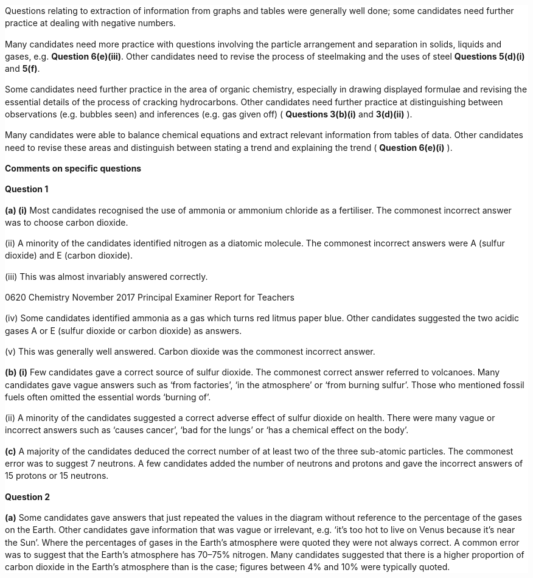 Questions relating to extraction of information from graphs and tables were generally well done; some candidates need further practice at dealing with negative numbers. 

Many candidates need more practice with questions involving the particle arrangement and separation in solids, liquids and gases, e.g. **Question 6(e)(iii)**. Other candidates need to revise the process of steelmaking and the uses of steel **Questions 5(d)(i)** and **5(f)**. 

Some candidates need further practice in the area of organic chemistry, especially in drawing displayed formulae and revising the essential details of the process of cracking hydrocarbons. Other candidates need further practice at distinguishing between observations (e.g. bubbles seen) and inferences (e.g. gas given off) ( **Questions 3(b)(i)** and **3(d)(ii)** ). 

Many candidates were able to balance chemical equations and extract relevant information from tables of data. Other candidates need to revise these areas and distinguish between stating a trend and explaining the trend ( **Question 6(e)(i)** ). 

**Comments on specific questions** 

**Question 1** 

**(a) (i)** Most candidates recognised the use of ammonia or ammonium chloride as a fertiliser. The commonest incorrect answer was to choose carbon dioxide. 

 (ii) A minority of the candidates identified nitrogen as a diatomic molecule. The commonest incorrect answers were A (sulfur dioxide) and E (carbon dioxide). 

 (iii) This was almost invariably answered correctly. 


 0620 Chemistry November 2017 Principal Examiner Report for Teachers 

 (iv) Some candidates identified ammonia as a gas which turns red litmus paper blue. Other candidates suggested the two acidic gases A or E (sulfur dioxide or carbon dioxide) as answers. 

 (v) This was generally well answered. Carbon dioxide was the commonest incorrect answer. 

**(b) (i)** Few candidates gave a correct source of sulfur dioxide. The commonest correct answer referred to volcanoes. Many candidates gave vague answers such as ‘from factories’, ‘in the atmosphere’ or ‘from burning sulfur’. Those who mentioned fossil fuels often omitted the essential words ‘burning of’. 

 (ii) A minority of the candidates suggested a correct adverse effect of sulfur dioxide on health. There were many vague or incorrect answers such as ‘causes cancer’, ‘bad for the lungs’ or ‘has a chemical effect on the body’. 

**(c)** A majority of the candidates deduced the correct number of at least two of the three sub-atomic particles. The commonest error was to suggest 7 neutrons. A few candidates added the number of neutrons and protons and gave the incorrect answers of 15 protons or 15 neutrons. 

**Question 2** 

**(a)** Some candidates gave answers that just repeated the values in the diagram without reference to the percentage of the gases on the Earth. Other candidates gave information that was vague or irrelevant, e.g. ‘it’s too hot to live on Venus because it’s near the Sun’. Where the percentages of gases in the Earth’s atmosphere were quoted they were not always correct. A common error was to suggest that the Earth’s atmosphere has 70–75% nitrogen. Many candidates suggested that there is a higher proportion of carbon dioxide in the Earth’s atmosphere than is the case; figures between 4% and 10% were typically quoted. 
